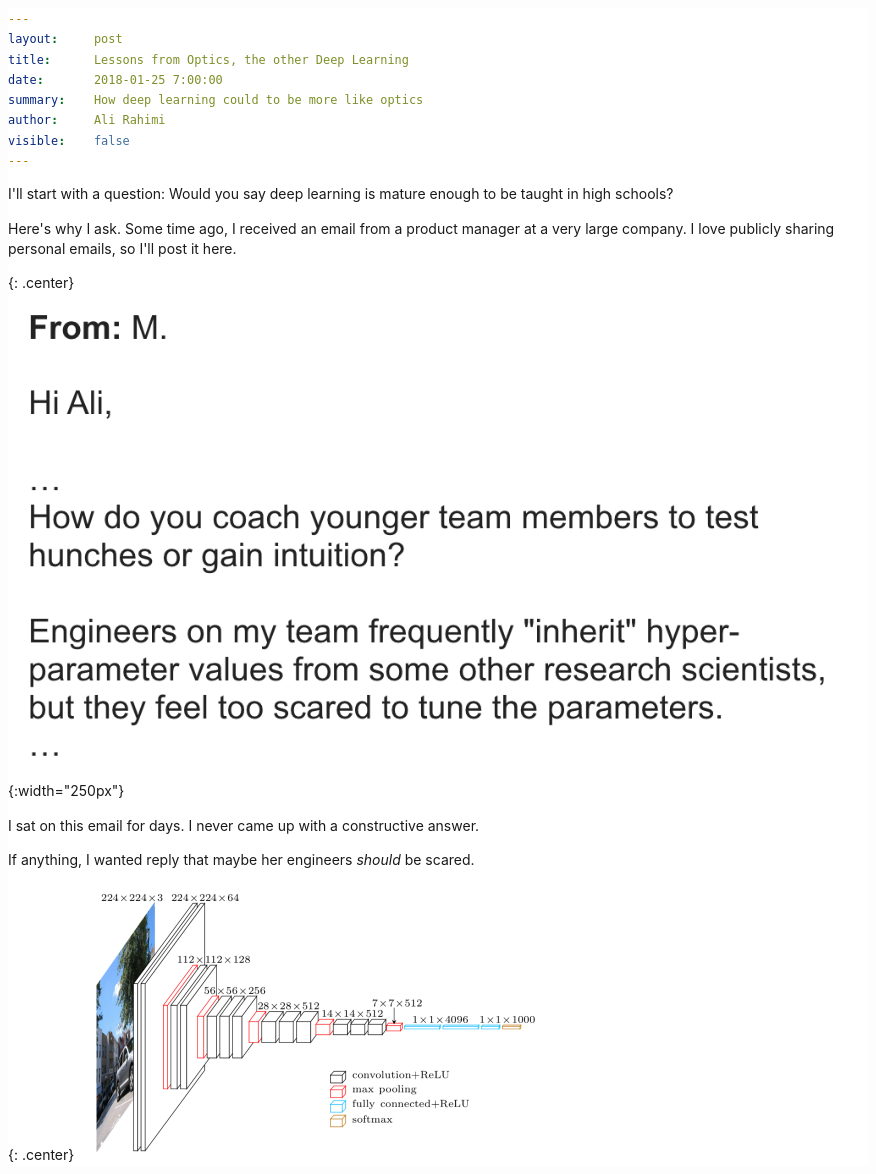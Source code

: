 ```yaml
---
layout:     post
title:      Lessons from Optics, the other Deep Learning
date:       2018-01-25 7:00:00
summary:    How deep learning could to be more like optics
author:     Ali Rahimi
visible:    false
---
```


I'll start with a question: 
Would you say deep learning is mature enough to be taught in high schools?

Here's why I ask. Some time ago, I received an email from a product manager at a
very large company. I love publicly sharing personal emails, so I'll post it
here.

{: .center}
![BUT HER EMAILS](/assets/optics/email.png){:width="250px"}

I sat on this email for days. I never came up with a constructive answer.

If anything, I wanted reply that maybe her engineers *should* be scared.

{: .center}
![Pipelines. The source of all prosperity and misery](/assets/optics/vgg.png)